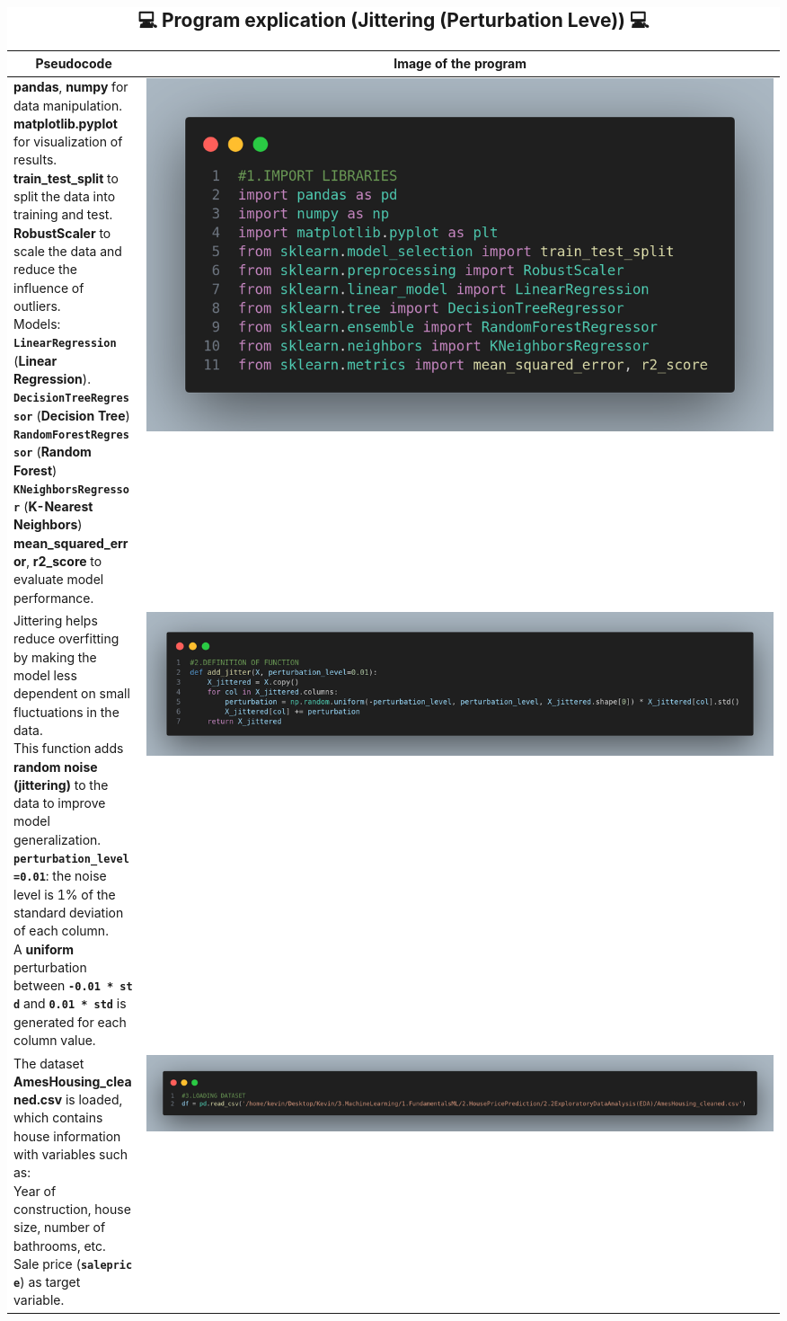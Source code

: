 <p align = "center" >
    <h2 align = "Center"> 💻 Program explication (Jittering (Perturbation Leve)) 💻</h2>
</p> 

|Pseudocode| Image of the program|
|----------|---------------------|
|**pandas**, **numpy** for data manipulation. <br> **matplotlib.pyplot** for visualization of results. <br> **train_test_split** to split the data into training and test. <br> **RobustScaler** to scale the data and reduce the influence of outliers. <br> Models: <br> **`LinearRegression`** (**Linear Regression**). <br> **`DecisionTreeRegressor`** (**Decision Tree**) <br> **`RandomForestRegressor`** (**Random Forest**) <br> **`KNeighborsRegressor`** (**K-Nearest Neighbors**) <br> **mean_squared_error**, **r2_score** to evaluate model performance.| <img src = "https://github.com/KevinAlberto01/3.MachineLearning/blob/main/1.FundamentalsML/2.HousePricePrediction/2.7DataArgumentation(TabularData)/2.7.2Jittering(PerturbationLeve)/Images/1.ImportLibraries.png" width="4000"/>|
|Jittering helps reduce overfitting by making the model less dependent on small fluctuations in the data. <br> This function adds **random noise (jittering)** to the data to improve model generalization. <br> **`perturbation_level=0.01`**: the noise level is 1% of the standard deviation of each column. <br> A **uniform** perturbation between **`-0.01 * std`** and **`0.01 * std`** is generated for each column value.| <img src = "https://github.com/KevinAlberto01/3.MachineLearning/blob/main/1.FundamentalsML/2.HousePricePrediction/2.7DataArgumentation(TabularData)/2.7.2Jittering(PerturbationLeve)/Images/2.DefinitionFunction.png" width="4000"/>|
|The dataset **AmesHousing_cleaned.csv** is loaded, which contains house information with variables such as: <br> Year of construction, house size, number of bathrooms, etc. <br> Sale price (**`saleprice`**) as target variable.| <img src = "https://github.com/KevinAlberto01/3.MachineLearning/blob/main/1.FundamentalsML/2.HousePricePrediction/2.7DataArgumentation(TabularData)/2.7.2Jittering(PerturbationLeve)/Images/3.LoadingDataset.png" width="4000"/>|